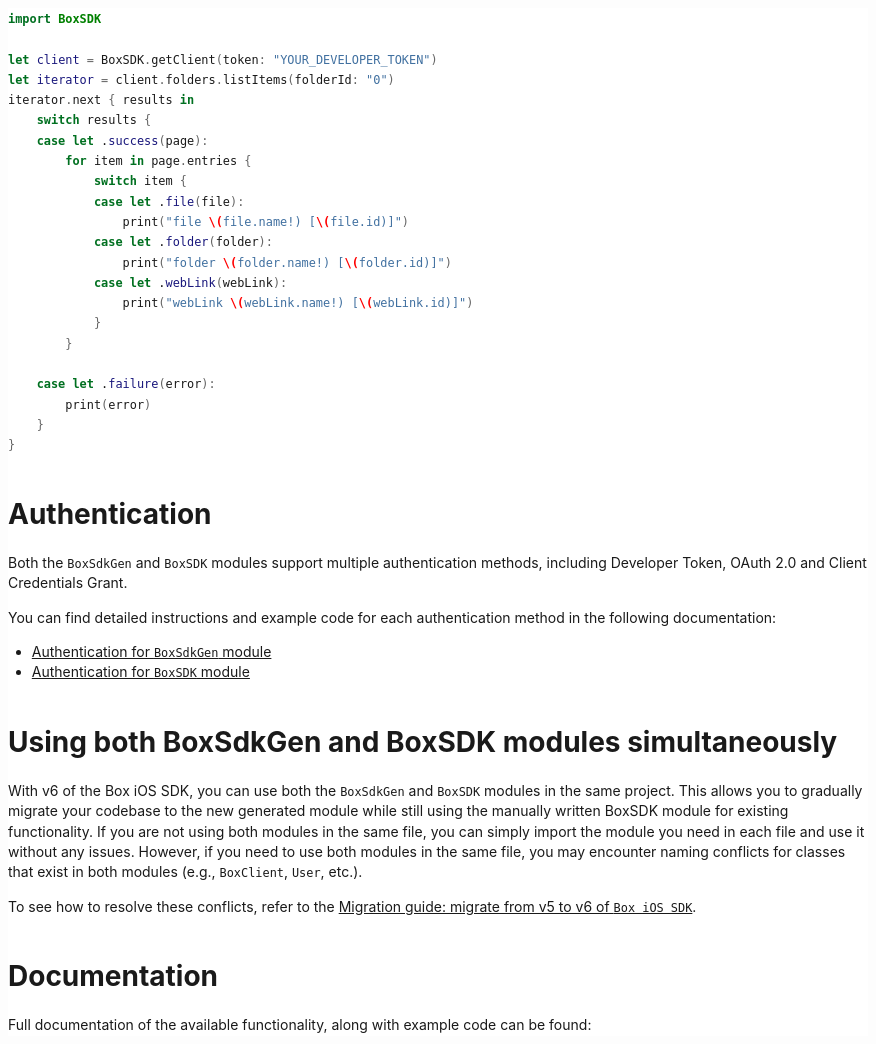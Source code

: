 ```swift
import BoxSDK

let client = BoxSDK.getClient(token: "YOUR_DEVELOPER_TOKEN")
let iterator = client.folders.listItems(folderId: "0")
iterator.next { results in
    switch results {
    case let .success(page):
        for item in page.entries {
            switch item {
            case let .file(file):
                print("file \(file.name!) [\(file.id)]")
            case let .folder(folder):
                print("folder \(folder.name!) [\(folder.id)]")
            case let .webLink(webLink):
                print("webLink \(webLink.name!) [\(webLink.id)]")
            }
        }

    case let .failure(error):
        print(error)
    }
}
```

# Authentication

Both the `BoxSdkGen` and `BoxSDK` modules support multiple authentication methods, including
Developer Token, OAuth 2.0 and Client Credentials Grant.

You can find detailed instructions and example code for each authentication method in the following documentation:
- [Authentication for `BoxSdkGen` module](./docs/BoxSdkGen/Authentication.md)
- [Authentication for `BoxSDK` module](./docs/BoxSDK/authentication.md)

# Using both BoxSdkGen and BoxSDK modules simultaneously

With v6 of the Box iOS SDK, you can use both the `BoxSdkGen` and `BoxSDK` modules in the same project.
This allows you to gradually migrate your codebase to the new generated module while still using the manually written BoxSDK module for existing functionality.
If you are not using both modules in the same file, you can simply import the module you need in each file and use it without any issues.
However, if you need to use both modules in the same file, you may encounter naming conflicts for classes that exist in both modules (e.g., `BoxClient`, `User`, etc.).

To see how to resolve these conflicts, refer to the [Migration guide: migrate from v5 to v6 of `Box iOS SDK`](./migration-guides/from-v5-to-v6.md#using-both-modules-boxsdkgen-and-boxsdk).

# Documentation
Full documentation of the available functionality, along with example code can be found:
